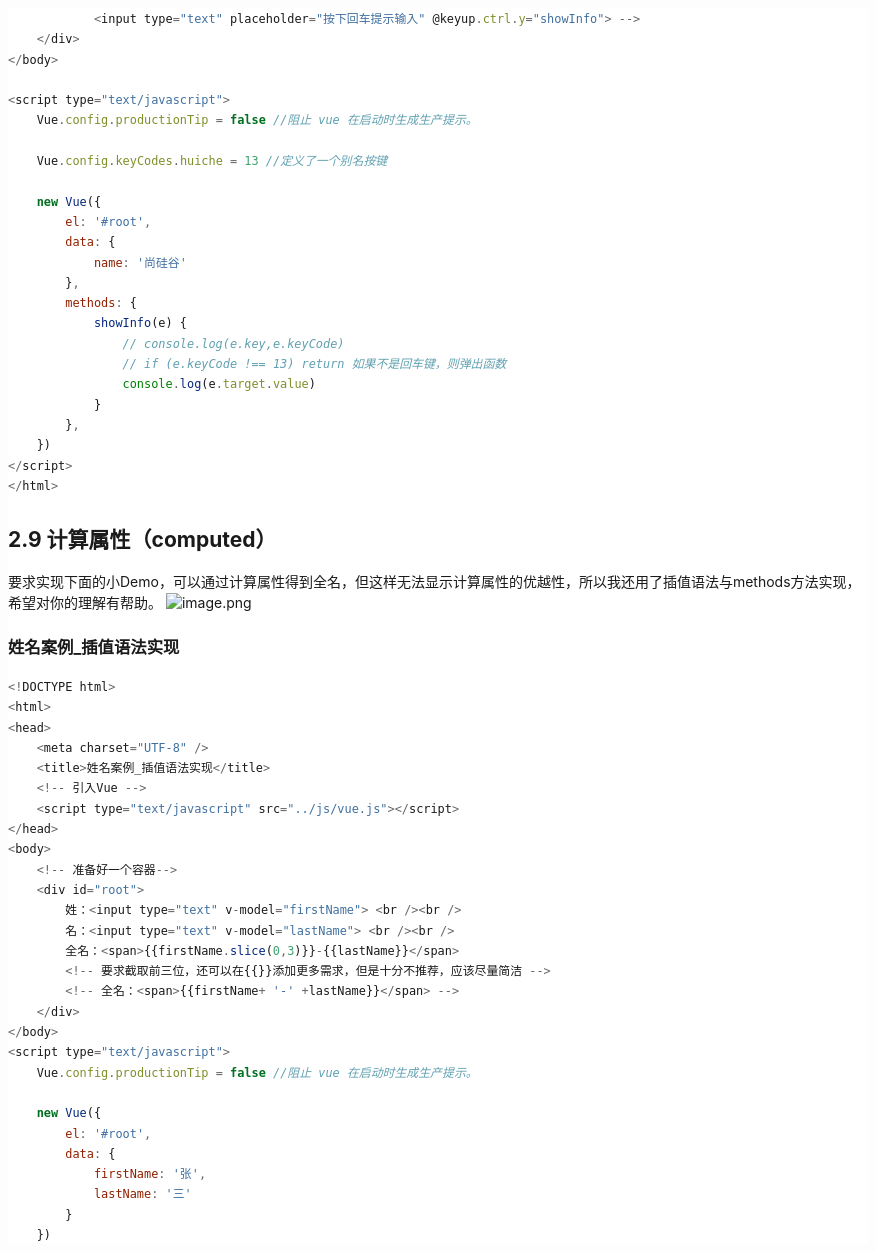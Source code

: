 ```js
			<input type="text" placeholder="按下回车提示输入" @keyup.ctrl.y="showInfo"> -->
	</div>
</body>

<script type="text/javascript">
	Vue.config.productionTip = false //阻止 vue 在启动时生成生产提示。

	Vue.config.keyCodes.huiche = 13 //定义了一个别名按键

	new Vue({
		el: '#root',
		data: {
			name: '尚硅谷'
		},
		methods: {
			showInfo(e) {
				// console.log(e.key,e.keyCode)
				// if (e.keyCode !== 13) return 如果不是回车键，则弹出函数
				console.log(e.target.value)
			}
		},
	})
</script>
</html>
```

## 2.9 计算属性（computed）

要求实现下面的小Demo，可以通过计算属性得到全名，但这样无法显示计算属性的优越性，所以我还用了插值语法与methods方法实现，希望对你的理解有帮助。 ![image.png](https://p3-juejin.byteimg.com/tos-cn-i-k3u1fbpfcp/76e32426e2184c26a54e35d7d83b01c6~tplv-k3u1fbpfcp-watermark.awebp)

### 姓名案例_插值语法实现

```js
<!DOCTYPE html>
<html>
<head>
	<meta charset="UTF-8" />
	<title>姓名案例_插值语法实现</title>
	<!-- 引入Vue -->
	<script type="text/javascript" src="../js/vue.js"></script>
</head>
<body>
	<!-- 准备好一个容器-->
	<div id="root">
		姓：<input type="text" v-model="firstName"> <br /><br />
		名：<input type="text" v-model="lastName"> <br /><br />
		全名：<span>{{firstName.slice(0,3)}}-{{lastName}}</span>
		<!-- 要求截取前三位，还可以在{{}}添加更多需求，但是十分不推荐，应该尽量简洁 -->
		<!-- 全名：<span>{{firstName+ '-' +lastName}}</span> -->
	</div>
</body>
<script type="text/javascript">
	Vue.config.productionTip = false //阻止 vue 在启动时生成生产提示。

	new Vue({
		el: '#root',
		data: {
			firstName: '张',
			lastName: '三'
		}
	})
```